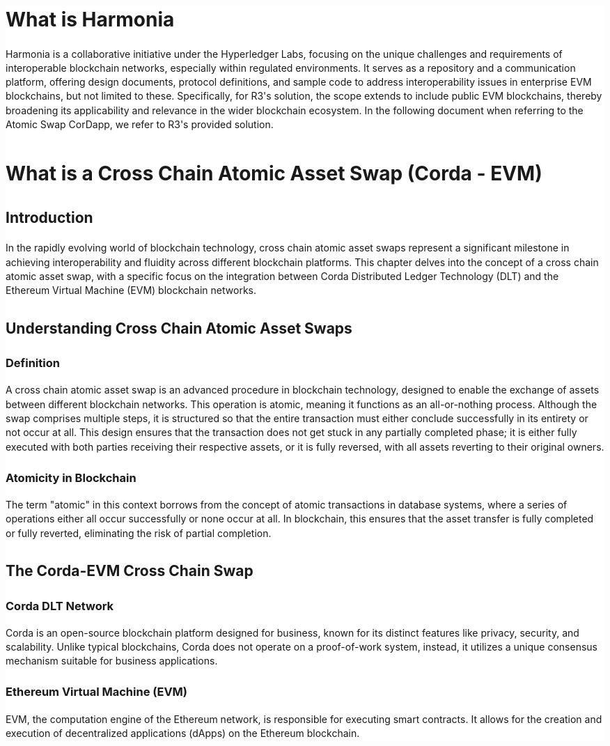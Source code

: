 # What is Harmonia
Harmonia is a collaborative initiative under the Hyperledger Labs, focusing on the unique challenges and requirements of interoperable blockchain networks, especially within regulated environments. It serves as a repository and a communication platform, offering design documents, protocol definitions, and sample code to address interoperability issues in enterprise EVM blockchains, but not limited to these. Specifically, for R3's solution, the scope extends to include public EVM blockchains, thereby broadening its applicability and relevance in the wider blockchain ecosystem. In the following document when referring to the Atomic Swap CorDapp, we refer to R3's provided solution.
# What is a Cross Chain Atomic Asset Swap (Corda - EVM)
## Introduction

In the rapidly evolving world of blockchain technology, cross chain atomic asset swaps represent a significant milestone in achieving interoperability and fluidity across different blockchain platforms. This chapter delves into the concept of a cross chain atomic asset swap, with a specific focus on the integration between Corda Distributed Ledger Technology (DLT) and the Ethereum Virtual Machine (EVM) blockchain networks.
## Understanding Cross Chain Atomic Asset Swaps

### Definition

A cross chain atomic asset swap is an advanced procedure in blockchain technology, designed to enable the exchange of assets between different blockchain networks. This operation is atomic, meaning it functions as an all-or-nothing process. Although the swap comprises multiple steps, it is structured so that the entire transaction must either conclude successfully in its entirety or not occur at all. This design ensures that the transaction does not get stuck in any partially completed phase; it is either fully executed with both parties receiving their respective assets, or it is fully reversed, with all assets reverting to their original owners.
### Atomicity in Blockchain

The term "atomic" in this context borrows from the concept of atomic transactions in database systems, where a series of operations either all occur successfully or none occur at all. In blockchain, this ensures that the asset transfer is fully completed or fully reverted, eliminating the risk of partial completion.
## The Corda-EVM Cross Chain Swap

### Corda DLT Network

Corda is an open-source blockchain platform designed for business, known for its distinct features like privacy, security, and scalability. Unlike typical blockchains, Corda does not operate on a proof-of-work system, instead, it utilizes a unique consensus mechanism suitable for business applications.

### Ethereum Virtual Machine (EVM)

EVM, the computation engine of the Ethereum network, is responsible for executing smart contracts. It allows for the creation and execution of decentralized applications (dApps) on the Ethereum blockchain.
